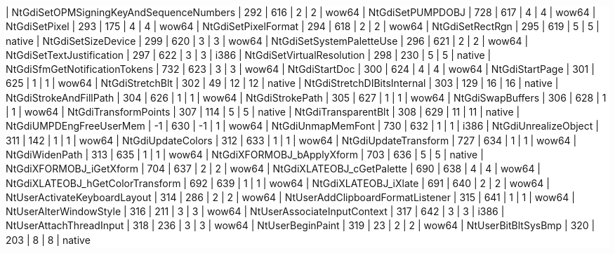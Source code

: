 | NtGdiSetOPMSigningKeyAndSequenceNumbers | 292 | 616 | 2 | 2 | wow64
| NtGdiSetPUMPDOBJ | 728 | 617 | 4 | 4 | wow64
| NtGdiSetPixel | 293 | 175 | 4 | 4 | wow64
| NtGdiSetPixelFormat | 294 | 618 | 2 | 2 | wow64
| NtGdiSetRectRgn | 295 | 619 | 5 | 5 | native
| NtGdiSetSizeDevice | 299 | 620 | 3 | 3 | wow64
| NtGdiSetSystemPaletteUse | 296 | 621 | 2 | 2 | wow64
| NtGdiSetTextJustification | 297 | 622 | 3 | 3 | i386
| NtGdiSetVirtualResolution | 298 | 230 | 5 | 5 | native
| NtGdiSfmGetNotificationTokens | 732 | 623 | 3 | 3 | wow64
| NtGdiStartDoc | 300 | 624 | 4 | 4 | wow64
| NtGdiStartPage | 301 | 625 | 1 | 1 | wow64
| NtGdiStretchBlt | 302 | 49 | 12 | 12 | native
| NtGdiStretchDIBitsInternal | 303 | 129 | 16 | 16 | native
| NtGdiStrokeAndFillPath | 304 | 626 | 1 | 1 | wow64
| NtGdiStrokePath | 305 | 627 | 1 | 1 | wow64
| NtGdiSwapBuffers | 306 | 628 | 1 | 1 | wow64
| NtGdiTransformPoints | 307 | 114 | 5 | 5 | native
| NtGdiTransparentBlt | 308 | 629 | 11 | 11 | native
| NtGdiUMPDEngFreeUserMem | -1 | 630 | -1 | 1 | wow64
| NtGdiUnmapMemFont | 730 | 632 | 1 | 1 | i386
| NtGdiUnrealizeObject | 311 | 142 | 1 | 1 | wow64
| NtGdiUpdateColors | 312 | 633 | 1 | 1 | wow64
| NtGdiUpdateTransform | 727 | 634 | 1 | 1 | wow64
| NtGdiWidenPath | 313 | 635 | 1 | 1 | wow64
| NtGdiXFORMOBJ_bApplyXform | 703 | 636 | 5 | 5 | native
| NtGdiXFORMOBJ_iGetXform | 704 | 637 | 2 | 2 | wow64
| NtGdiXLATEOBJ_cGetPalette | 690 | 638 | 4 | 4 | wow64
| NtGdiXLATEOBJ_hGetColorTransform | 692 | 639 | 1 | 1 | wow64
| NtGdiXLATEOBJ_iXlate | 691 | 640 | 2 | 2 | wow64
| NtUserActivateKeyboardLayout | 314 | 286 | 2 | 2 | wow64
| NtUserAddClipboardFormatListener | 315 | 641 | 1 | 1 | wow64
| NtUserAlterWindowStyle | 316 | 211 | 3 | 3 | wow64
| NtUserAssociateInputContext | 317 | 642 | 3 | 3 | i386
| NtUserAttachThreadInput | 318 | 236 | 3 | 3 | wow64
| NtUserBeginPaint | 319 | 23 | 2 | 2 | wow64
| NtUserBitBltSysBmp | 320 | 203 | 8 | 8 | native